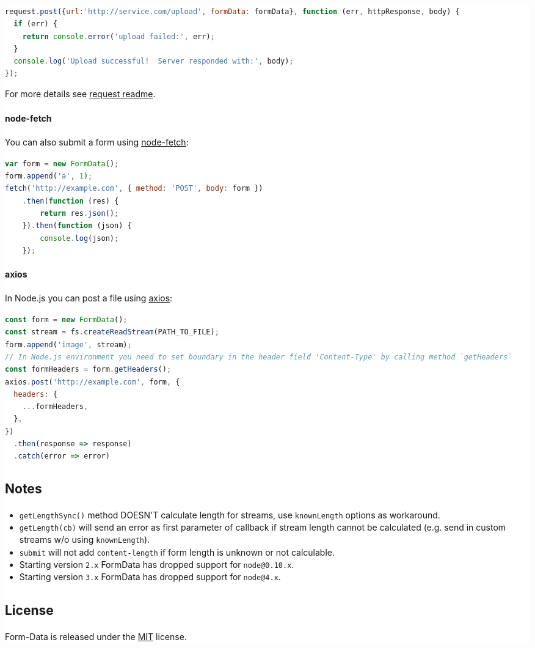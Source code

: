 ```javascript
request.post({url:'http://service.com/upload', formData: formData}, function (err, httpResponse, body) {
  if (err) {
    return console.error('upload failed:', err);
  }
  console.log('Upload successful!  Server responded with:', body);
});
```
For more details see [request readme](https://github.com/request/request#multipartform-data-multipart-form-uploads).
#### node-fetch
You can also submit a form using [node-fetch](https://github.com/bitinn/node-fetch):
```javascript
var form = new FormData();
form.append('a', 1);
fetch('http://example.com', { method: 'POST', body: form })
    .then(function (res) {
        return res.json();
    }).then(function (json) {
        console.log(json);
    });
```
#### axios
In Node.js you can post a file using [axios](https://github.com/axios/axios):
```javascript
const form = new FormData();
const stream = fs.createReadStream(PATH_TO_FILE);
form.append('image', stream);
// In Node.js environment you need to set boundary in the header field 'Content-Type' by calling method `getHeaders`
const formHeaders = form.getHeaders();
axios.post('http://example.com', form, {
  headers: {
    ...formHeaders,
  },
})
  .then(response => response)
  .catch(error => error)
```
## Notes
- ```getLengthSync()``` method DOESN'T calculate length for streams, use ```knownLength``` options as workaround.
- ```getLength(cb)``` will send an error as first parameter of callback if stream length cannot be calculated (e.g. send in custom streams w/o using ```knownLength```).
- ```submit``` will not add `content-length` if form length is unknown or not calculable.
- Starting version `2.x` FormData has dropped support for `node@0.10.x`.
- Starting version `3.x` FormData has dropped support for `node@4.x`.
## License
Form-Data is released under the [MIT](License) license.
